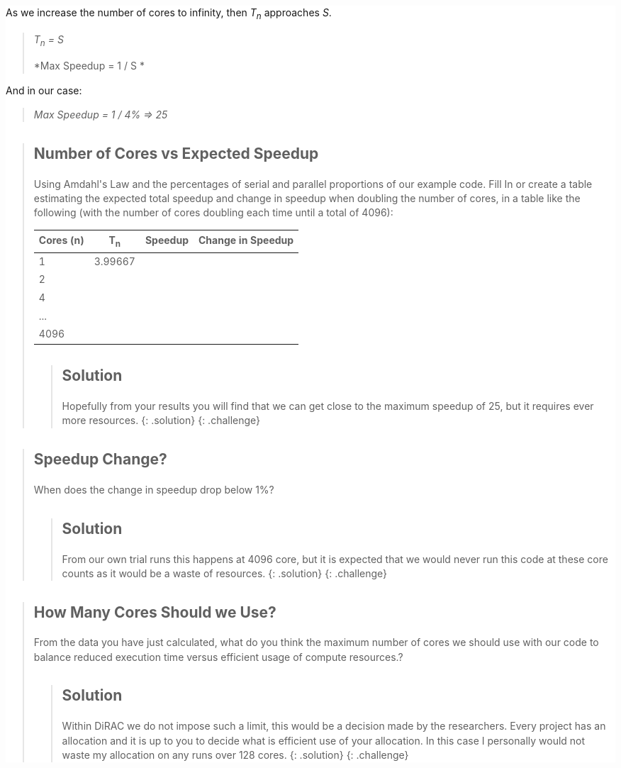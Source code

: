 As we increase the number of cores to infinity, then *T<sub>n</sub>* approaches *S*.

> *T<sub>n</sub> = S*
> 
> *Max Speedup = 1 / S *

And in our case:

> *Max Speedup = 1 / 4% => 25*

> ## Number of Cores vs Expected Speedup
> 
> Using Amdahl's Law and the percentages of serial and parallel proportions of our example code. Fill In or create a table estimating the expected total speedup and change in speedup when doubling the number of cores, in a table like the following (with the number of cores doubling each time until a total of 4096):
>
> | Cores (n) | T<sub>n</sub> | Speedup | Change in Speedup |
> |---------------|-----------|---------------|-------------------|
> | 1         | 3.99667       |         |                   |
> | 2         |               |         |                   |
> | 4         |               |         |                   |
> | ...         |               |         |                   |
> | 4096         |               |         |                   |
> 
> > ## Solution
> > Hopefully from your results you will find that we can get close to the maximum speedup of 25, but it requires ever more resources.
> {: .solution}
{: .challenge}

> ## Speedup Change?
> 
> When does the change in speedup drop below 1%?
> 
> > ## Solution
> > From our own trial runs this happens at 4096 core, but it is expected that we would never run this code at these core counts as it would be a waste of resources.
> {: .solution}
{: .challenge}

> ## How Many Cores Should we Use?
>
> From the data you have just calculated, what do you think the maximum number of cores we should use with our code to balance reduced execution time versus efficient usage of compute resources.?
> 
> > ## Solution
> > 
> > Within DiRAC we do not impose such a limit, this would be a decision made by the researchers. Every project has an allocation and it is up to you to decide what is efficient use of your allocation. In this case I personally would not waste my allocation on any runs over 128 cores.
> {: .solution}
{: .challenge}
